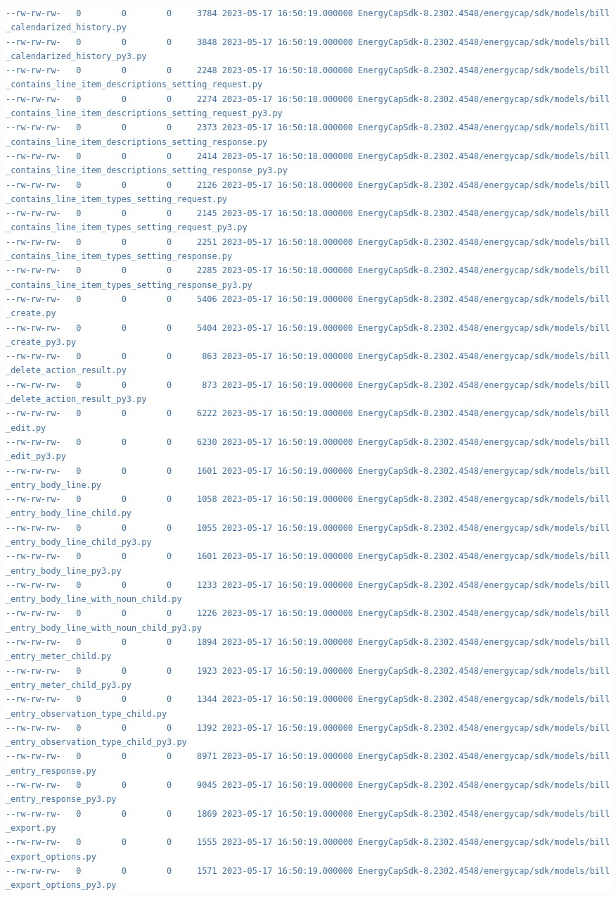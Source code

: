 ```diff
--rw-rw-rw-   0        0        0     3784 2023-05-17 16:50:19.000000 EnergyCapSdk-8.2302.4548/energycap/sdk/models/bill_calendarized_history.py
--rw-rw-rw-   0        0        0     3848 2023-05-17 16:50:19.000000 EnergyCapSdk-8.2302.4548/energycap/sdk/models/bill_calendarized_history_py3.py
--rw-rw-rw-   0        0        0     2248 2023-05-17 16:50:18.000000 EnergyCapSdk-8.2302.4548/energycap/sdk/models/bill_contains_line_item_descriptions_setting_request.py
--rw-rw-rw-   0        0        0     2274 2023-05-17 16:50:18.000000 EnergyCapSdk-8.2302.4548/energycap/sdk/models/bill_contains_line_item_descriptions_setting_request_py3.py
--rw-rw-rw-   0        0        0     2373 2023-05-17 16:50:18.000000 EnergyCapSdk-8.2302.4548/energycap/sdk/models/bill_contains_line_item_descriptions_setting_response.py
--rw-rw-rw-   0        0        0     2414 2023-05-17 16:50:18.000000 EnergyCapSdk-8.2302.4548/energycap/sdk/models/bill_contains_line_item_descriptions_setting_response_py3.py
--rw-rw-rw-   0        0        0     2126 2023-05-17 16:50:18.000000 EnergyCapSdk-8.2302.4548/energycap/sdk/models/bill_contains_line_item_types_setting_request.py
--rw-rw-rw-   0        0        0     2145 2023-05-17 16:50:18.000000 EnergyCapSdk-8.2302.4548/energycap/sdk/models/bill_contains_line_item_types_setting_request_py3.py
--rw-rw-rw-   0        0        0     2251 2023-05-17 16:50:18.000000 EnergyCapSdk-8.2302.4548/energycap/sdk/models/bill_contains_line_item_types_setting_response.py
--rw-rw-rw-   0        0        0     2285 2023-05-17 16:50:18.000000 EnergyCapSdk-8.2302.4548/energycap/sdk/models/bill_contains_line_item_types_setting_response_py3.py
--rw-rw-rw-   0        0        0     5406 2023-05-17 16:50:19.000000 EnergyCapSdk-8.2302.4548/energycap/sdk/models/bill_create.py
--rw-rw-rw-   0        0        0     5404 2023-05-17 16:50:19.000000 EnergyCapSdk-8.2302.4548/energycap/sdk/models/bill_create_py3.py
--rw-rw-rw-   0        0        0      863 2023-05-17 16:50:19.000000 EnergyCapSdk-8.2302.4548/energycap/sdk/models/bill_delete_action_result.py
--rw-rw-rw-   0        0        0      873 2023-05-17 16:50:19.000000 EnergyCapSdk-8.2302.4548/energycap/sdk/models/bill_delete_action_result_py3.py
--rw-rw-rw-   0        0        0     6222 2023-05-17 16:50:19.000000 EnergyCapSdk-8.2302.4548/energycap/sdk/models/bill_edit.py
--rw-rw-rw-   0        0        0     6230 2023-05-17 16:50:19.000000 EnergyCapSdk-8.2302.4548/energycap/sdk/models/bill_edit_py3.py
--rw-rw-rw-   0        0        0     1601 2023-05-17 16:50:19.000000 EnergyCapSdk-8.2302.4548/energycap/sdk/models/bill_entry_body_line.py
--rw-rw-rw-   0        0        0     1058 2023-05-17 16:50:19.000000 EnergyCapSdk-8.2302.4548/energycap/sdk/models/bill_entry_body_line_child.py
--rw-rw-rw-   0        0        0     1055 2023-05-17 16:50:19.000000 EnergyCapSdk-8.2302.4548/energycap/sdk/models/bill_entry_body_line_child_py3.py
--rw-rw-rw-   0        0        0     1601 2023-05-17 16:50:19.000000 EnergyCapSdk-8.2302.4548/energycap/sdk/models/bill_entry_body_line_py3.py
--rw-rw-rw-   0        0        0     1233 2023-05-17 16:50:19.000000 EnergyCapSdk-8.2302.4548/energycap/sdk/models/bill_entry_body_line_with_noun_child.py
--rw-rw-rw-   0        0        0     1226 2023-05-17 16:50:19.000000 EnergyCapSdk-8.2302.4548/energycap/sdk/models/bill_entry_body_line_with_noun_child_py3.py
--rw-rw-rw-   0        0        0     1894 2023-05-17 16:50:19.000000 EnergyCapSdk-8.2302.4548/energycap/sdk/models/bill_entry_meter_child.py
--rw-rw-rw-   0        0        0     1923 2023-05-17 16:50:19.000000 EnergyCapSdk-8.2302.4548/energycap/sdk/models/bill_entry_meter_child_py3.py
--rw-rw-rw-   0        0        0     1344 2023-05-17 16:50:19.000000 EnergyCapSdk-8.2302.4548/energycap/sdk/models/bill_entry_observation_type_child.py
--rw-rw-rw-   0        0        0     1392 2023-05-17 16:50:19.000000 EnergyCapSdk-8.2302.4548/energycap/sdk/models/bill_entry_observation_type_child_py3.py
--rw-rw-rw-   0        0        0     8971 2023-05-17 16:50:19.000000 EnergyCapSdk-8.2302.4548/energycap/sdk/models/bill_entry_response.py
--rw-rw-rw-   0        0        0     9045 2023-05-17 16:50:19.000000 EnergyCapSdk-8.2302.4548/energycap/sdk/models/bill_entry_response_py3.py
--rw-rw-rw-   0        0        0     1869 2023-05-17 16:50:19.000000 EnergyCapSdk-8.2302.4548/energycap/sdk/models/bill_export.py
--rw-rw-rw-   0        0        0     1555 2023-05-17 16:50:19.000000 EnergyCapSdk-8.2302.4548/energycap/sdk/models/bill_export_options.py
--rw-rw-rw-   0        0        0     1571 2023-05-17 16:50:19.000000 EnergyCapSdk-8.2302.4548/energycap/sdk/models/bill_export_options_py3.py
```